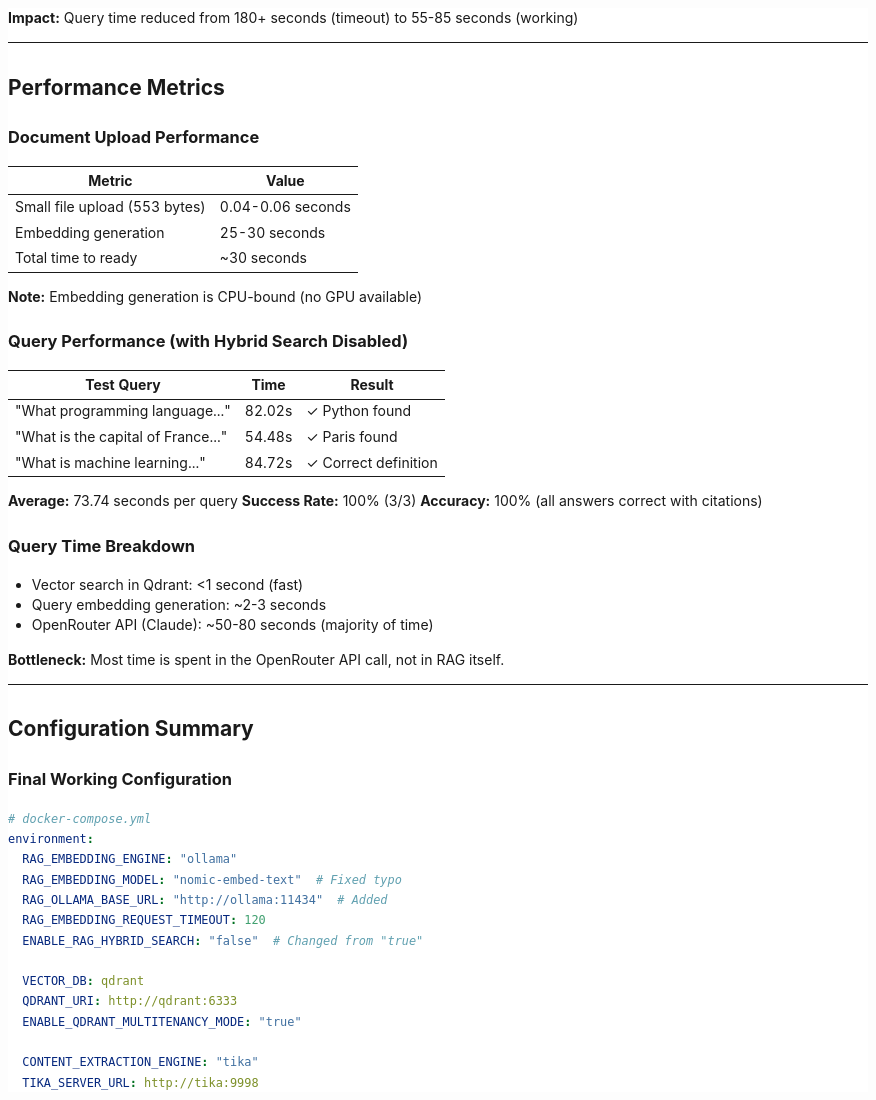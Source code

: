 **Impact:** Query time reduced from 180+ seconds (timeout) to 55-85 seconds (working)

---

## Performance Metrics

### Document Upload Performance
| Metric | Value |
|--------|-------|
| Small file upload (553 bytes) | 0.04-0.06 seconds |
| Embedding generation | 25-30 seconds |
| Total time to ready | ~30 seconds |

**Note:** Embedding generation is CPU-bound (no GPU available)

### Query Performance (with Hybrid Search Disabled)
| Test Query | Time | Result |
|------------|------|--------|
| "What programming language..." | 82.02s | ✓ Python found |
| "What is the capital of France..." | 54.48s | ✓ Paris found |
| "What is machine learning..." | 84.72s | ✓ Correct definition |

**Average:** 73.74 seconds per query
**Success Rate:** 100% (3/3)
**Accuracy:** 100% (all answers correct with citations)

### Query Time Breakdown
- Vector search in Qdrant: <1 second (fast)
- Query embedding generation: ~2-3 seconds
- OpenRouter API (Claude): ~50-80 seconds (majority of time)

**Bottleneck:** Most time is spent in the OpenRouter API call, not in RAG itself.

---

## Configuration Summary

### Final Working Configuration

```yaml
# docker-compose.yml
environment:
  RAG_EMBEDDING_ENGINE: "ollama"
  RAG_EMBEDDING_MODEL: "nomic-embed-text"  # Fixed typo
  RAG_OLLAMA_BASE_URL: "http://ollama:11434"  # Added
  RAG_EMBEDDING_REQUEST_TIMEOUT: 120
  ENABLE_RAG_HYBRID_SEARCH: "false"  # Changed from "true"

  VECTOR_DB: qdrant
  QDRANT_URI: http://qdrant:6333
  ENABLE_QDRANT_MULTITENANCY_MODE: "true"

  CONTENT_EXTRACTION_ENGINE: "tika"
  TIKA_SERVER_URL: http://tika:9998
```
